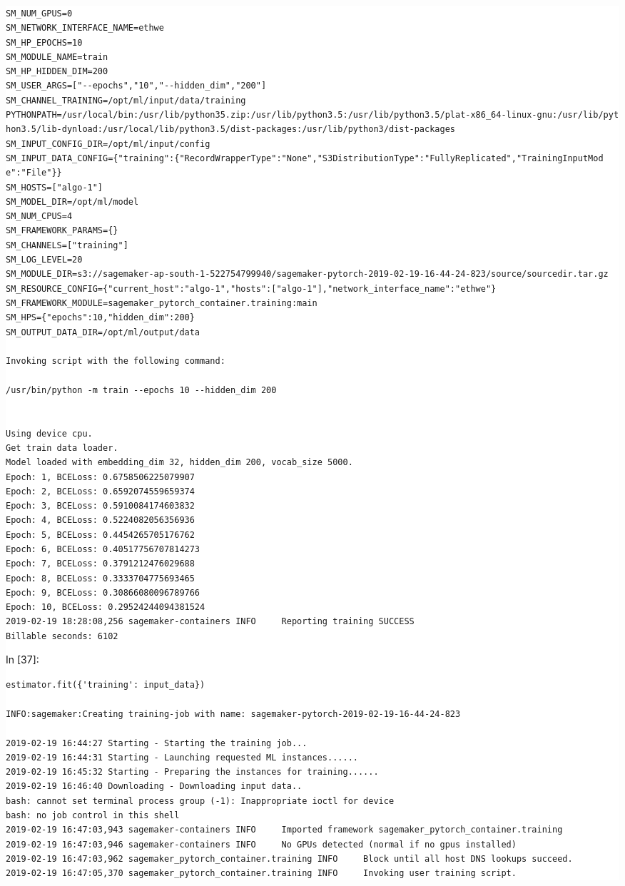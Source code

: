     SM_NUM_GPUS=0
    SM_NETWORK_INTERFACE_NAME=ethwe
    SM_HP_EPOCHS=10
    SM_MODULE_NAME=train
    SM_HP_HIDDEN_DIM=200
    SM_USER_ARGS=["--epochs","10","--hidden_dim","200"]
    SM_CHANNEL_TRAINING=/opt/ml/input/data/training
    PYTHONPATH=/usr/local/bin:/usr/lib/python35.zip:/usr/lib/python3.5:/usr/lib/python3.5/plat-x86_64-linux-gnu:/usr/lib/python3.5/lib-dynload:/usr/local/lib/python3.5/dist-packages:/usr/lib/python3/dist-packages
    SM_INPUT_CONFIG_DIR=/opt/ml/input/config
    SM_INPUT_DATA_CONFIG={"training":{"RecordWrapperType":"None","S3DistributionType":"FullyReplicated","TrainingInputMode":"File"}}
    SM_HOSTS=["algo-1"]
    SM_MODEL_DIR=/opt/ml/model
    SM_NUM_CPUS=4
    SM_FRAMEWORK_PARAMS={}
    SM_CHANNELS=["training"]
    SM_LOG_LEVEL=20
    SM_MODULE_DIR=s3://sagemaker-ap-south-1-522754799940/sagemaker-pytorch-2019-02-19-16-44-24-823/source/sourcedir.tar.gz
    SM_RESOURCE_CONFIG={"current_host":"algo-1","hosts":["algo-1"],"network_interface_name":"ethwe"}
    SM_FRAMEWORK_MODULE=sagemaker_pytorch_container.training:main
    SM_HPS={"epochs":10,"hidden_dim":200}
    SM_OUTPUT_DATA_DIR=/opt/ml/output/data

    Invoking script with the following command:

    /usr/bin/python -m train --epochs 10 --hidden_dim 200


    Using device cpu.
    Get train data loader.
    Model loaded with embedding_dim 32, hidden_dim 200, vocab_size 5000.
    Epoch: 1, BCELoss: 0.6758506225079907
    Epoch: 2, BCELoss: 0.6592074559659374
    Epoch: 3, BCELoss: 0.5910084174603832
    Epoch: 4, BCELoss: 0.5224082056356936
    Epoch: 5, BCELoss: 0.4454265705176762
    Epoch: 6, BCELoss: 0.40517756707814273
    Epoch: 7, BCELoss: 0.3791212476029688
    Epoch: 8, BCELoss: 0.3333704775693465
    Epoch: 9, BCELoss: 0.30866080096789766
    Epoch: 10, BCELoss: 0.29524244094381524
    2019-02-19 18:28:08,256 sagemaker-containers INFO     Reporting training SUCCESS
    Billable seconds: 6102

In [37]:

    estimator.fit({'training': input_data})

    INFO:sagemaker:Creating training-job with name: sagemaker-pytorch-2019-02-19-16-44-24-823

    2019-02-19 16:44:27 Starting - Starting the training job...
    2019-02-19 16:44:31 Starting - Launching requested ML instances......
    2019-02-19 16:45:32 Starting - Preparing the instances for training......
    2019-02-19 16:46:40 Downloading - Downloading input data..
    bash: cannot set terminal process group (-1): Inappropriate ioctl for device
    bash: no job control in this shell
    2019-02-19 16:47:03,943 sagemaker-containers INFO     Imported framework sagemaker_pytorch_container.training
    2019-02-19 16:47:03,946 sagemaker-containers INFO     No GPUs detected (normal if no gpus installed)
    2019-02-19 16:47:03,962 sagemaker_pytorch_container.training INFO     Block until all host DNS lookups succeed.
    2019-02-19 16:47:05,370 sagemaker_pytorch_container.training INFO     Invoking user training script.